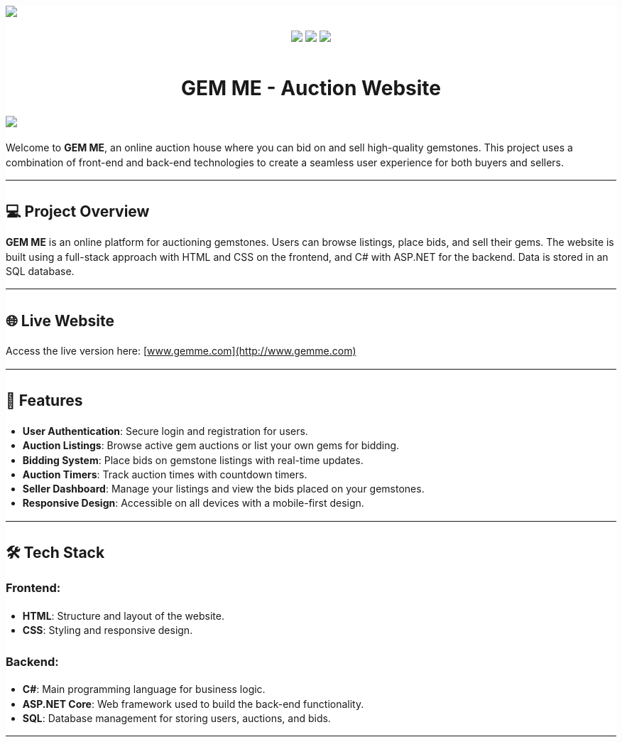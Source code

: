 <img src="https://github.com/AnderMendoza/AnderMendoza/raw/main/assets/line-neon.gif" width="100%">

<p align="center"> <img src="https://github.com/Nirmana-KAS/Tempate-Photo/blob/main/GEM%20ME%20Web%20Logo%20Upscale.png" width="10%">   <img src="https://github.com/Nirmana-KAS/Tempate-Photo/blob/main/Gem.gif" width="20%">   <img src="https://github.com/Nirmana-KAS/Tempate-Photo/blob/main/GEM%20ME%20Web%20Logo%20Upscale%20T.png" width="10%"></p>

<h1 align="center">  GEM ME - Auction Website </h1>

<img src="https://github.com/AnderMendoza/AnderMendoza/raw/main/assets/line-neon.gif" width="100%">

Welcome to **GEM ME**, an online auction house where you can bid on and sell high-quality gemstones. This project uses a combination of front-end and back-end technologies to create a seamless user experience for both buyers and sellers.

---

## 💻 Project Overview

**GEM ME** is an online platform for auctioning gemstones. Users can browse listings, place bids, and sell their gems. The website is built using a full-stack approach with HTML and CSS on the frontend, and C# with ASP.NET for the backend. Data is stored in an SQL database.

---

## 🌐 Live Website

Access the live version here: [www.gemme.com](http://www.gemme.com)

---

## 🚀 Features

- **User Authentication**: Secure login and registration for users.
- **Auction Listings**: Browse active gem auctions or list your own gems for bidding.
- **Bidding System**: Place bids on gemstone listings with real-time updates.
- **Auction Timers**: Track auction times with countdown timers.
- **Seller Dashboard**: Manage your listings and view the bids placed on your gemstones.
- **Responsive Design**: Accessible on all devices with a mobile-first design.

---

## 🛠️ Tech Stack

### **Frontend**:
- **HTML**: Structure and layout of the website.
- **CSS**: Styling and responsive design.

### **Backend**:
- **C#**: Main programming language for business logic.
- **ASP.NET Core**: Web framework used to build the back-end functionality.
- **SQL**: Database management for storing users, auctions, and bids.

---
